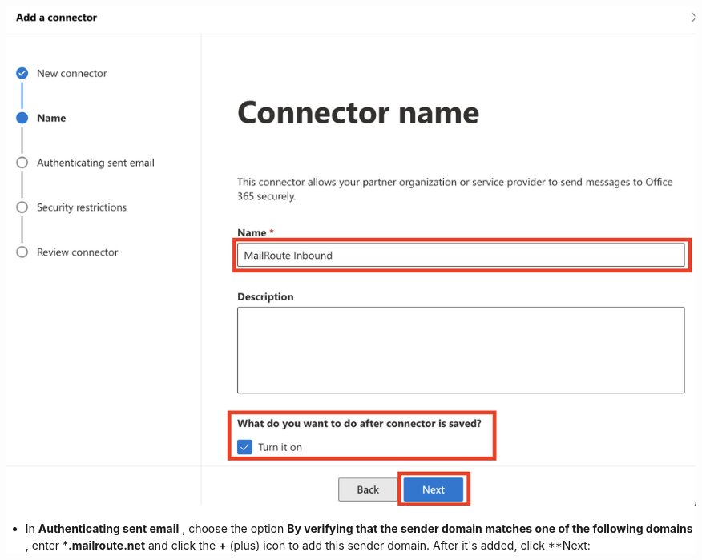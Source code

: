 ![Image](17544599637779.png)  
  

  * In **Authenticating sent email** , choose the option **By verifying that the sender domain matches one of the following domains** , enter ***.mailroute.net** and click the **+** (plus) icon to add this sender domain. After it's added, click **Next:  